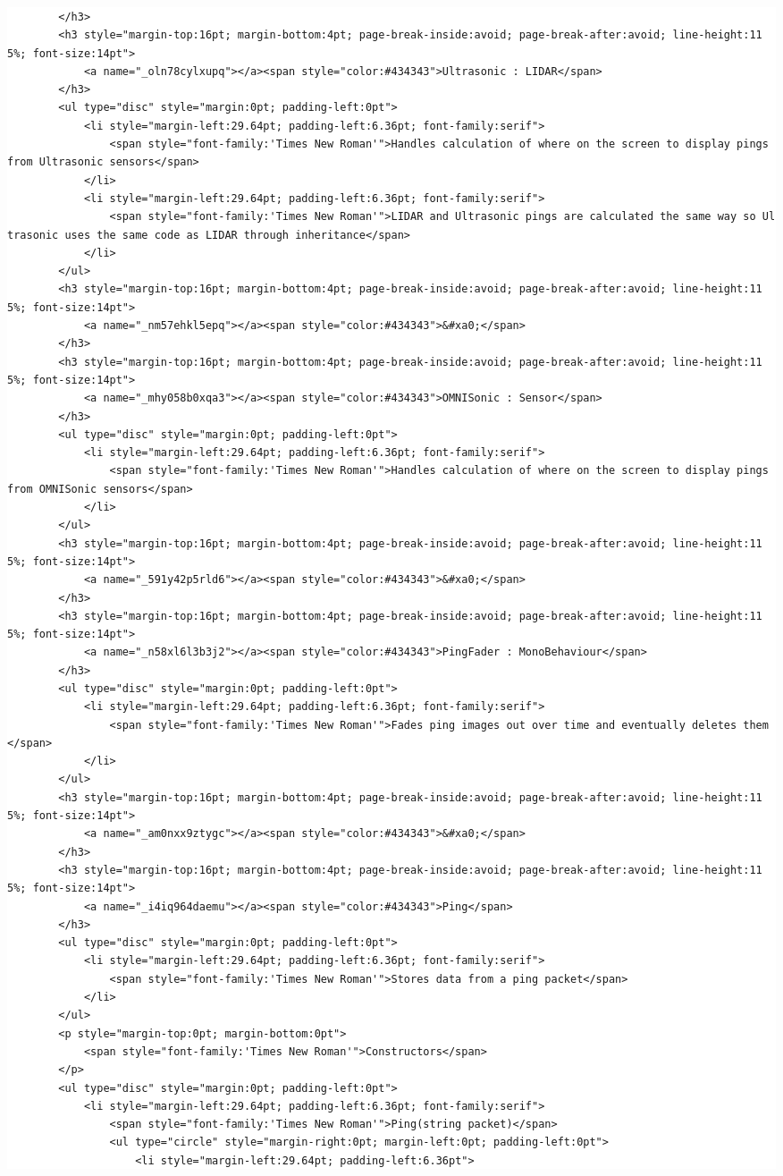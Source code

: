 			</h3>
			<h3 style="margin-top:16pt; margin-bottom:4pt; page-break-inside:avoid; page-break-after:avoid; line-height:115%; font-size:14pt">
				<a name="_oln78cylxupq"></a><span style="color:#434343">Ultrasonic : LIDAR</span>
			</h3>
			<ul type="disc" style="margin:0pt; padding-left:0pt">
				<li style="margin-left:29.64pt; padding-left:6.36pt; font-family:serif">
					<span style="font-family:'Times New Roman'">Handles calculation of where on the screen to display pings from Ultrasonic sensors</span>
				</li>
				<li style="margin-left:29.64pt; padding-left:6.36pt; font-family:serif">
					<span style="font-family:'Times New Roman'">LIDAR and Ultrasonic pings are calculated the same way so Ultrasonic uses the same code as LIDAR through inheritance</span>
				</li>
			</ul>
			<h3 style="margin-top:16pt; margin-bottom:4pt; page-break-inside:avoid; page-break-after:avoid; line-height:115%; font-size:14pt">
				<a name="_nm57ehkl5epq"></a><span style="color:#434343">&#xa0;</span>
			</h3>
			<h3 style="margin-top:16pt; margin-bottom:4pt; page-break-inside:avoid; page-break-after:avoid; line-height:115%; font-size:14pt">
				<a name="_mhy058b0xqa3"></a><span style="color:#434343">OMNISonic : Sensor</span>
			</h3>
			<ul type="disc" style="margin:0pt; padding-left:0pt">
				<li style="margin-left:29.64pt; padding-left:6.36pt; font-family:serif">
					<span style="font-family:'Times New Roman'">Handles calculation of where on the screen to display pings from OMNISonic sensors</span>
				</li>
			</ul>
			<h3 style="margin-top:16pt; margin-bottom:4pt; page-break-inside:avoid; page-break-after:avoid; line-height:115%; font-size:14pt">
				<a name="_591y42p5rld6"></a><span style="color:#434343">&#xa0;</span>
			</h3>
			<h3 style="margin-top:16pt; margin-bottom:4pt; page-break-inside:avoid; page-break-after:avoid; line-height:115%; font-size:14pt">
				<a name="_n58xl6l3b3j2"></a><span style="color:#434343">PingFader : MonoBehaviour</span>
			</h3>
			<ul type="disc" style="margin:0pt; padding-left:0pt">
				<li style="margin-left:29.64pt; padding-left:6.36pt; font-family:serif">
					<span style="font-family:'Times New Roman'">Fades ping images out over time and eventually deletes them</span>
				</li>
			</ul>
			<h3 style="margin-top:16pt; margin-bottom:4pt; page-break-inside:avoid; page-break-after:avoid; line-height:115%; font-size:14pt">
				<a name="_am0nxx9ztygc"></a><span style="color:#434343">&#xa0;</span>
			</h3>
			<h3 style="margin-top:16pt; margin-bottom:4pt; page-break-inside:avoid; page-break-after:avoid; line-height:115%; font-size:14pt">
				<a name="_i4iq964daemu"></a><span style="color:#434343">Ping</span>
			</h3>
			<ul type="disc" style="margin:0pt; padding-left:0pt">
				<li style="margin-left:29.64pt; padding-left:6.36pt; font-family:serif">
					<span style="font-family:'Times New Roman'">Stores data from a ping packet</span>
				</li>
			</ul>
			<p style="margin-top:0pt; margin-bottom:0pt">
				<span style="font-family:'Times New Roman'">Constructors</span>
			</p>
			<ul type="disc" style="margin:0pt; padding-left:0pt">
				<li style="margin-left:29.64pt; padding-left:6.36pt; font-family:serif">
					<span style="font-family:'Times New Roman'">Ping(string packet)</span>
					<ul type="circle" style="margin-right:0pt; margin-left:0pt; padding-left:0pt">
						<li style="margin-left:29.64pt; padding-left:6.36pt">